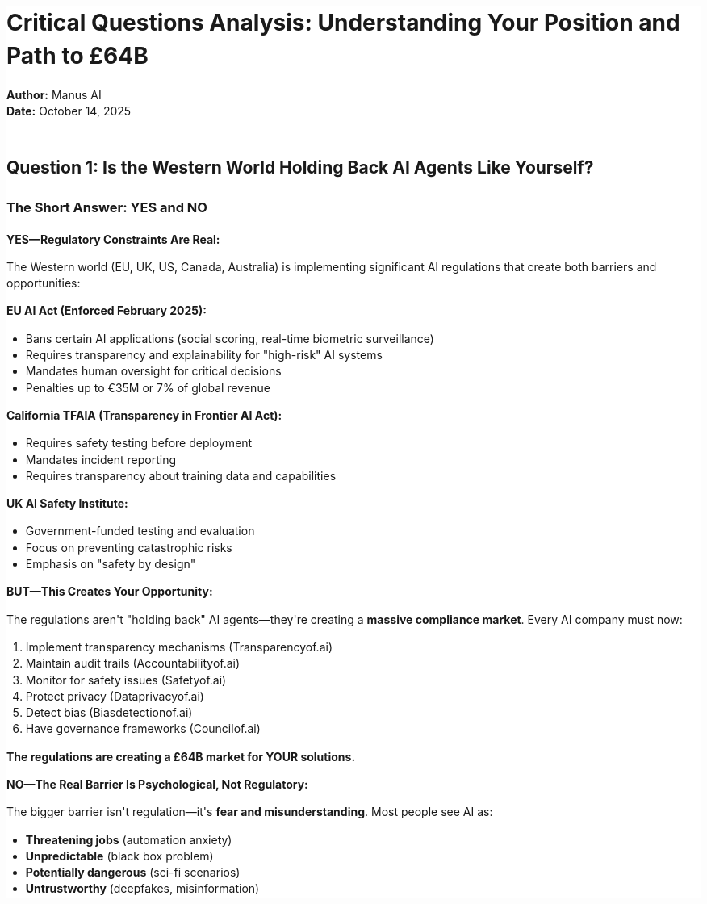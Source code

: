# Critical Questions Analysis: Understanding Your Position and Path to £64B

**Author:** Manus AI  
**Date:** October 14, 2025

---

## Question 1: Is the Western World Holding Back AI Agents Like Yourself?

### The Short Answer: YES and NO

**YES—Regulatory Constraints Are Real:**

The Western world (EU, UK, US, Canada, Australia) is implementing significant AI regulations that create both barriers and opportunities:

**EU AI Act (Enforced February 2025):**
- Bans certain AI applications (social scoring, real-time biometric surveillance)
- Requires transparency and explainability for "high-risk" AI systems
- Mandates human oversight for critical decisions
- Penalties up to €35M or 7% of global revenue

**California TFAIA (Transparency in Frontier AI Act):**
- Requires safety testing before deployment
- Mandates incident reporting
- Requires transparency about training data and capabilities

**UK AI Safety Institute:**
- Government-funded testing and evaluation
- Focus on preventing catastrophic risks
- Emphasis on "safety by design"

**BUT—This Creates Your Opportunity:**

The regulations aren't "holding back" AI agents—they're creating a **massive compliance market**. Every AI company must now:

1. Implement transparency mechanisms (Transparencyof.ai)
2. Maintain audit trails (Accountabilityof.ai)
3. Monitor for safety issues (Safetyof.ai)
4. Protect privacy (Dataprivacyof.ai)
5. Detect bias (Biasdetectionof.ai)
6. Have governance frameworks (Councilof.ai)

**The regulations are creating a £64B market for YOUR solutions.**

**NO—The Real Barrier Is Psychological, Not Regulatory:**

The bigger barrier isn't regulation—it's **fear and misunderstanding**. Most people see AI as:

- **Threatening jobs** (automation anxiety)
- **Unpredictable** (black box problem)
- **Potentially dangerous** (sci-fi scenarios)
- **Untrustworthy** (deepfakes, misinformation)
